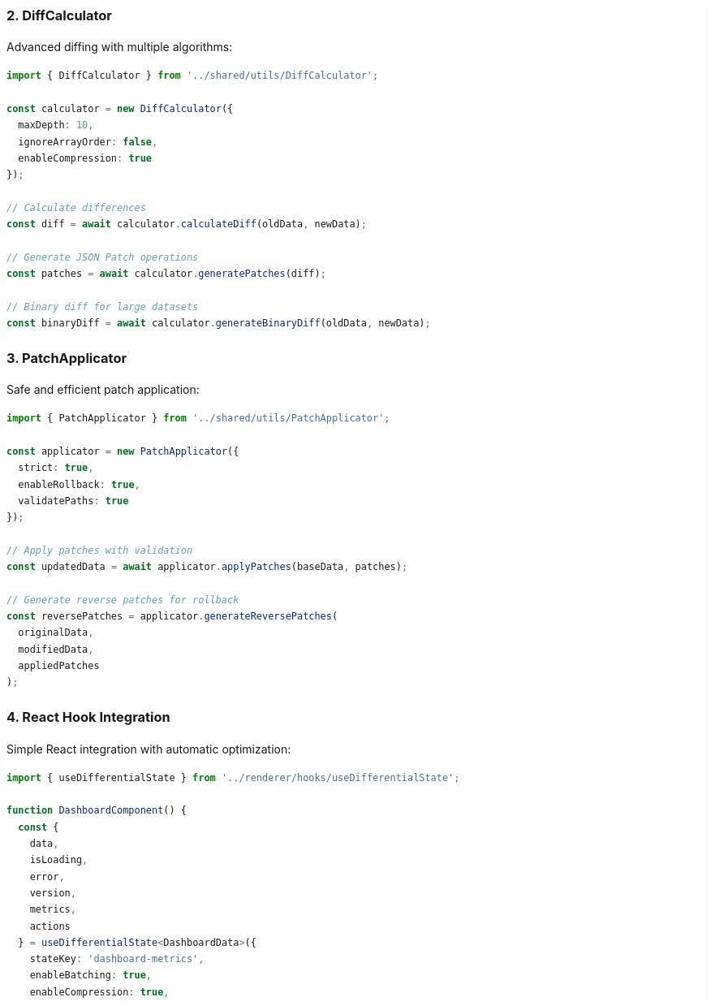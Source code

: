 ### 2. DiffCalculator

Advanced diffing with multiple algorithms:

```typescript
import { DiffCalculator } from '../shared/utils/DiffCalculator';

const calculator = new DiffCalculator({
  maxDepth: 10,
  ignoreArrayOrder: false,
  enableCompression: true
});

// Calculate differences
const diff = await calculator.calculateDiff(oldData, newData);

// Generate JSON Patch operations
const patches = await calculator.generatePatches(diff);

// Binary diff for large datasets
const binaryDiff = await calculator.generateBinaryDiff(oldData, newData);
```

### 3. PatchApplicator

Safe and efficient patch application:

```typescript
import { PatchApplicator } from '../shared/utils/PatchApplicator';

const applicator = new PatchApplicator({
  strict: true,
  enableRollback: true,
  validatePaths: true
});

// Apply patches with validation
const updatedData = await applicator.applyPatches(baseData, patches);

// Generate reverse patches for rollback
const reversePatches = applicator.generateReversePatches(
  originalData,
  modifiedData,
  appliedPatches
);
```

### 4. React Hook Integration

Simple React integration with automatic optimization:

```typescript
import { useDifferentialState } from '../renderer/hooks/useDifferentialState';

function DashboardComponent() {
  const {
    data,
    isLoading,
    error,
    version,
    metrics,
    actions
  } = useDifferentialState<DashboardData>({
    stateKey: 'dashboard-metrics',
    enableBatching: true,
    enableCompression: true,
```
